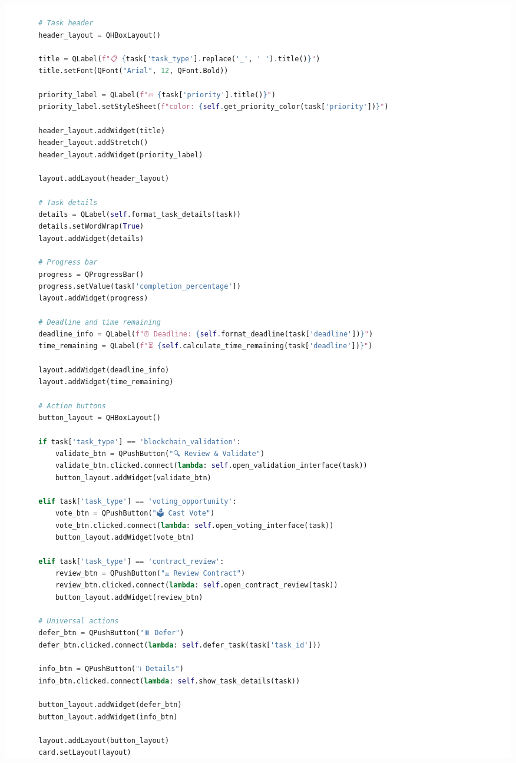 ```python
        
        # Task header
        header_layout = QHBoxLayout()
        
        title = QLabel(f"📋 {task['task_type'].replace('_', ' ').title()}")
        title.setFont(QFont("Arial", 12, QFont.Bold))
        
        priority_label = QLabel(f"🔥 {task['priority'].title()}")
        priority_label.setStyleSheet(f"color: {self.get_priority_color(task['priority'])}")
        
        header_layout.addWidget(title)
        header_layout.addStretch()
        header_layout.addWidget(priority_label)
        
        layout.addLayout(header_layout)
        
        # Task details
        details = QLabel(self.format_task_details(task))
        details.setWordWrap(True)
        layout.addWidget(details)
        
        # Progress bar
        progress = QProgressBar()
        progress.setValue(task['completion_percentage'])
        layout.addWidget(progress)
        
        # Deadline and time remaining
        deadline_info = QLabel(f"⏰ Deadline: {self.format_deadline(task['deadline'])}")
        time_remaining = QLabel(f"⏳ {self.calculate_time_remaining(task['deadline'])}")
        
        layout.addWidget(deadline_info)
        layout.addWidget(time_remaining)
        
        # Action buttons
        button_layout = QHBoxLayout()
        
        if task['task_type'] == 'blockchain_validation':
            validate_btn = QPushButton("🔍 Review & Validate")
            validate_btn.clicked.connect(lambda: self.open_validation_interface(task))
            button_layout.addWidget(validate_btn)
            
        elif task['task_type'] == 'voting_opportunity':
            vote_btn = QPushButton("🗳️ Cast Vote")
            vote_btn.clicked.connect(lambda: self.open_voting_interface(task))
            button_layout.addWidget(vote_btn)
            
        elif task['task_type'] == 'contract_review':
            review_btn = QPushButton("⚖️ Review Contract")
            review_btn.clicked.connect(lambda: self.open_contract_review(task))
            button_layout.addWidget(review_btn)
        
        # Universal actions
        defer_btn = QPushButton("⏸️ Defer")
        defer_btn.clicked.connect(lambda: self.defer_task(task['task_id']))
        
        info_btn = QPushButton("ℹ️ Details")
        info_btn.clicked.connect(lambda: self.show_task_details(task))
        
        button_layout.addWidget(defer_btn)
        button_layout.addWidget(info_btn)
        
        layout.addLayout(button_layout)
        card.setLayout(layout)
```